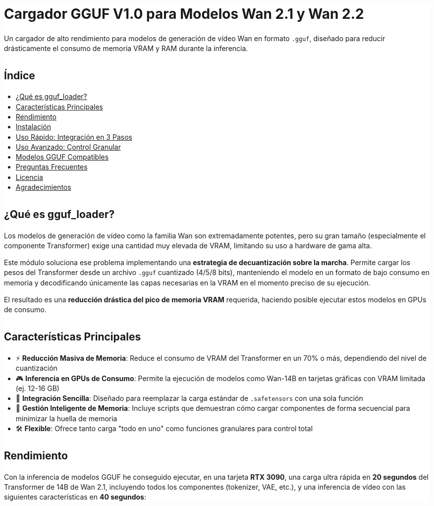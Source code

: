 # Cargador GGUF V1.0 para Modelos Wan 2.1 y Wan 2.2

Un cargador de alto rendimiento para modelos de generación de vídeo Wan en formato 
`.gguf`, diseñado para reducir drásticamente el consumo de memoria VRAM y RAM durante 
la inferencia.

## Índice

- [¿Qué es gguf_loader?](#qué-es-gguf_loader)
- [Características Principales](#características-principales)
- [Rendimiento](#rendimiento)
- [Instalación](#instalación)
- [Uso Rápido: Integración en 3 Pasos](#uso-rápido-integración-en-3-pasos)
- [Uso Avanzado: Control Granular](#uso-avanzado-control-granular)
- [Modelos GGUF Compatibles](#modelos-gguf-compatibles)
- [Preguntas Frecuentes](#preguntas-frecuentes)
- [Licencia](#licencia)
- [Agradecimientos](#agradecimientos)

## ¿Qué es gguf_loader?

Los modelos de generación de vídeo como la familia Wan son extremadamente potentes, pero 
su gran tamaño (especialmente el componente Transformer) exige una cantidad muy elevada 
de VRAM, limitando su uso a hardware de gama alta.

Este módulo soluciona ese problema implementando una **estrategia de decuantización 
sobre la marcha**. Permite cargar los pesos del Transformer desde un archivo `.gguf` 
cuantizado (4/5/8 bits), manteniendo el modelo en un formato de bajo consumo en memoria 
y decodificando únicamente las capas necesarias en la VRAM en el momento preciso de su 
ejecución.

El resultado es una **reducción drástica del pico de memoria VRAM** requerida, haciendo 
posible ejecutar estos modelos en GPUs de consumo.

## Características Principales

- ⚡ **Reducción Masiva de Memoria**: Reduce el consumo de VRAM del Transformer en un 
  70% o más, dependiendo del nivel de cuantización
- 🎮 **Inferencia en GPUs de Consumo**: Permite la ejecución de modelos como Wan-14B 
  en tarjetas gráficas con VRAM limitada (ej. 12-16 GB)
- 🔌 **Integración Sencilla**: Diseñado para reemplazar la carga estándar de 
  `.safetensors` con una sola función
- 🧠 **Gestión Inteligente de Memoria**: Incluye scripts que demuestran cómo cargar 
  componentes de forma secuencial para minimizar la huella de memoria
- 🛠️ **Flexible**: Ofrece tanto carga "todo en uno" como funciones granulares para 
  control total

## Rendimiento

Con la inferencia de modelos GGUF he conseguido ejecutar, en una tarjeta **RTX 3090**, 
una carga ultra rápida en **20 segundos** del Transformer de 14B de Wan 2.1, 
incluyendo todos los componentes (tokenizer, VAE, etc.), y una inferencia de vídeo con 
las siguientes características en **40 segundos**:
